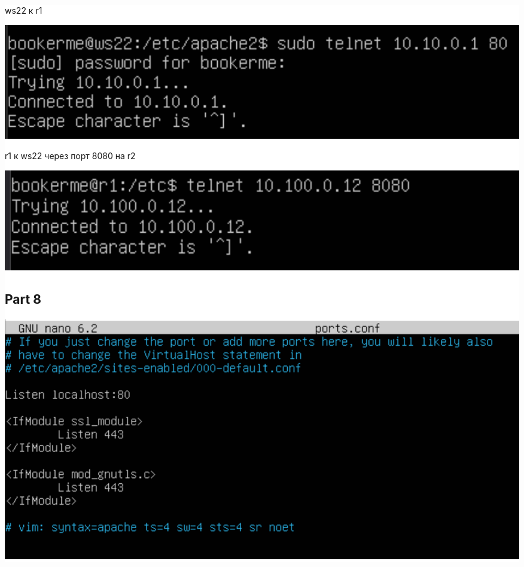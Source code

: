 ws22 к r1

![](screenshots/20240416185727.png)


r1 к ws22 через порт 8080 на r2

![](screenshots/20240416190543.png)

## Part 8

![](screenshots/20240416192424.png)
